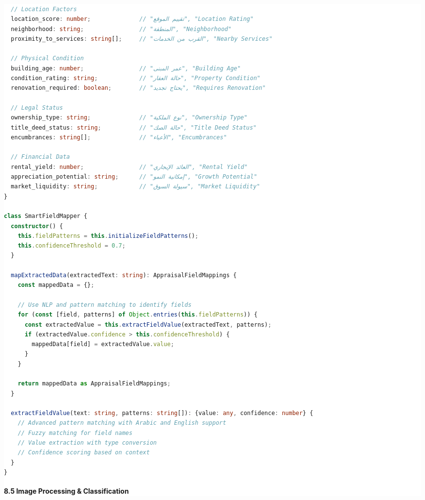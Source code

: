 ```typescript
  // Location Factors
  location_score: number;              // "تقييم الموقع", "Location Rating"
  neighborhood: string;                // "المنطقة", "Neighborhood"
  proximity_to_services: string[];     // "القرب من الخدمات", "Nearby Services"
  
  // Physical Condition
  building_age: number;                // "عمر المبنى", "Building Age"
  condition_rating: string;            // "حالة العقار", "Property Condition"
  renovation_required: boolean;        // "يحتاج تجديد", "Requires Renovation"
  
  // Legal Status
  ownership_type: string;              // "نوع الملكية", "Ownership Type"
  title_deed_status: string;           // "حالة الصك", "Title Deed Status"
  encumbrances: string[];              // "الأعباء", "Encumbrances"
  
  // Financial Data
  rental_yield: number;                // "العائد الإيجاري", "Rental Yield"
  appreciation_potential: string;      // "إمكانية النمو", "Growth Potential"
  market_liquidity: string;            // "سيولة السوق", "Market Liquidity"
}

class SmartFieldMapper {
  constructor() {
    this.fieldPatterns = this.initializeFieldPatterns();
    this.confidenceThreshold = 0.7;
  }
  
  mapExtractedData(extractedText: string): AppraisalFieldMappings {
    const mappedData = {};
    
    // Use NLP and pattern matching to identify fields
    for (const [field, patterns] of Object.entries(this.fieldPatterns)) {
      const extractedValue = this.extractFieldValue(extractedText, patterns);
      if (extractedValue.confidence > this.confidenceThreshold) {
        mappedData[field] = extractedValue.value;
      }
    }
    
    return mappedData as AppraisalFieldMappings;
  }
  
  extractFieldValue(text: string, patterns: string[]): {value: any, confidence: number} {
    // Advanced pattern matching with Arabic and English support
    // Fuzzy matching for field names
    // Value extraction with type conversion
    // Confidence scoring based on context
  }
}
```

#### **8.5 Image Processing & Classification**
